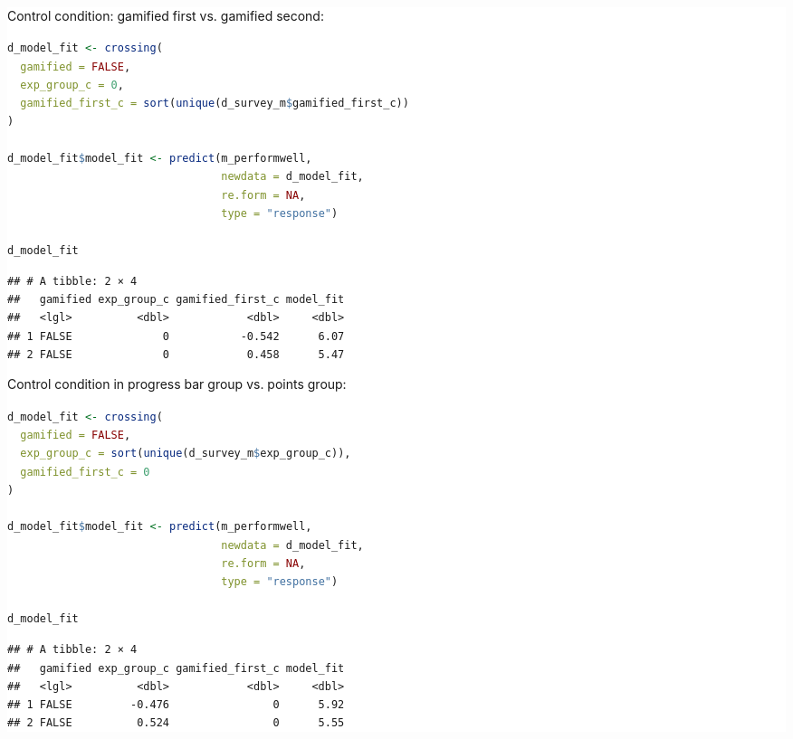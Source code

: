 Control condition: gamified first vs. gamified second:

``` r
d_model_fit <- crossing(
  gamified = FALSE, 
  exp_group_c = 0,
  gamified_first_c = sort(unique(d_survey_m$gamified_first_c))
)

d_model_fit$model_fit <- predict(m_performwell,
                                 newdata = d_model_fit,
                                 re.form = NA, 
                                 type = "response")

d_model_fit
```

    ## # A tibble: 2 × 4
    ##   gamified exp_group_c gamified_first_c model_fit
    ##   <lgl>          <dbl>            <dbl>     <dbl>
    ## 1 FALSE              0           -0.542      6.07
    ## 2 FALSE              0            0.458      5.47

Control condition in progress bar group vs. points group:

``` r
d_model_fit <- crossing(
  gamified = FALSE, 
  exp_group_c = sort(unique(d_survey_m$exp_group_c)),
  gamified_first_c = 0
)

d_model_fit$model_fit <- predict(m_performwell,
                                 newdata = d_model_fit,
                                 re.form = NA, 
                                 type = "response")

d_model_fit
```

    ## # A tibble: 2 × 4
    ##   gamified exp_group_c gamified_first_c model_fit
    ##   <lgl>          <dbl>            <dbl>     <dbl>
    ## 1 FALSE         -0.476                0      5.92
    ## 2 FALSE          0.524                0      5.55
